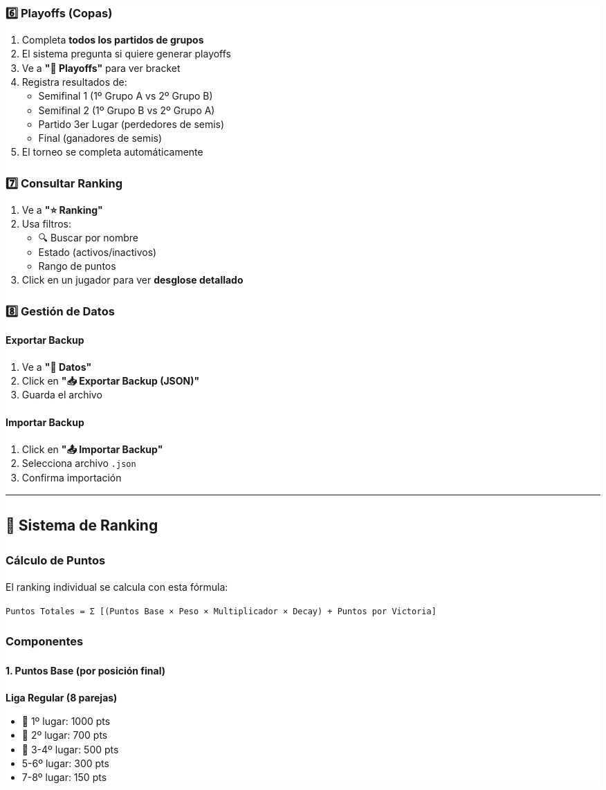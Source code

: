 ### 6️⃣ Playoffs (Copas)

1. Completa **todos los partidos de grupos**
2. El sistema pregunta si quiere generar playoffs
3. Ve a **"🥇 Playoffs"** para ver bracket
4. Registra resultados de:
   - Semifinal 1 (1º Grupo A vs 2º Grupo B)
   - Semifinal 2 (1º Grupo B vs 2º Grupo A)
   - Partido 3er Lugar (perdedores de semis)
   - Final (ganadores de semis)
5. El torneo se completa automáticamente

### 7️⃣ Consultar Ranking

1. Ve a **"⭐ Ranking"**
2. Usa filtros:
   - 🔍 Buscar por nombre
   - Estado (activos/inactivos)
   - Rango de puntos
3. Click en un jugador para ver **desglose detallado**

### 8️⃣ Gestión de Datos

#### Exportar Backup
1. Ve a **"💾 Datos"**
2. Click en **"📥 Exportar Backup (JSON)"**
3. Guarda el archivo

#### Importar Backup
1. Click en **"📤 Importar Backup"**
2. Selecciona archivo `.json`
3. Confirma importación

---

## 🏅 Sistema de Ranking

### Cálculo de Puntos

El ranking individual se calcula con esta fórmula:

```
Puntos Totales = Σ [(Puntos Base × Peso × Multiplicador × Decay) + Puntos por Victoria]
```

### Componentes

#### 1. Puntos Base (por posición final)
**Liga Regular (8 parejas)**
- 🥇 1º lugar: 1000 pts
- 🥈 2º lugar: 700 pts
- 🥉 3-4º lugar: 500 pts
- 5-6º lugar: 300 pts
- 7-8º lugar: 150 pts
